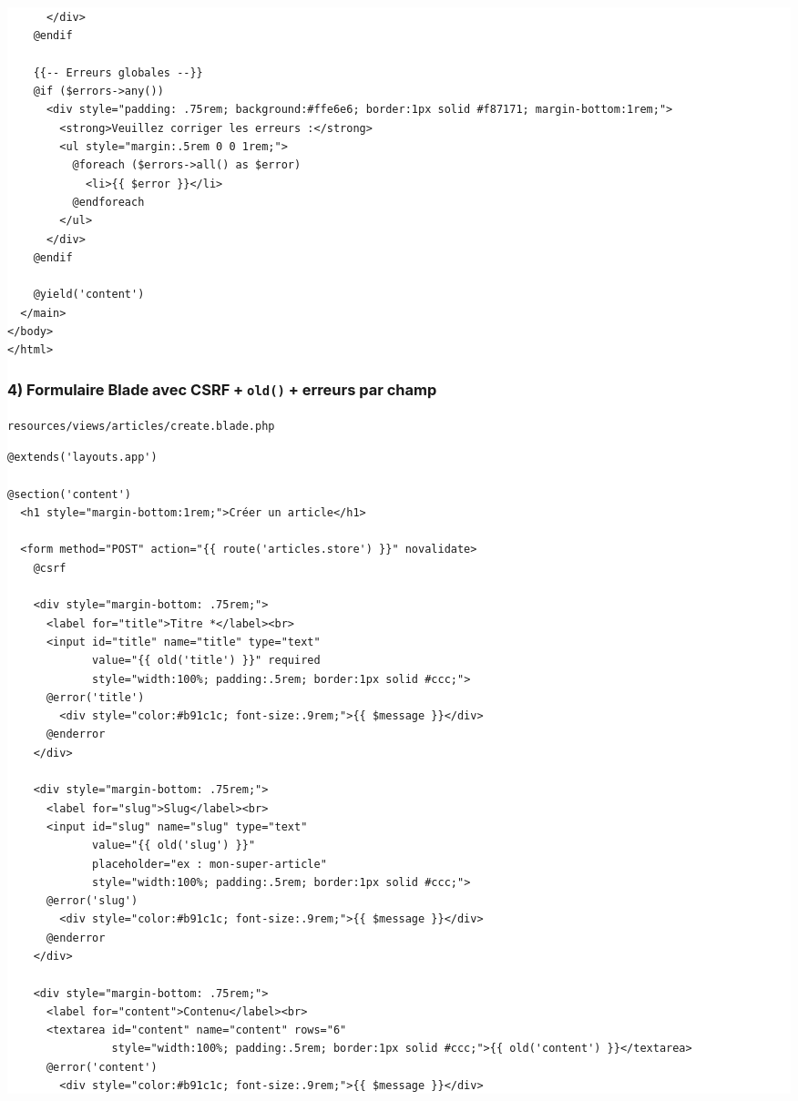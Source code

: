 ```blade
      </div>
    @endif

    {{-- Erreurs globales --}}
    @if ($errors->any())
      <div style="padding: .75rem; background:#ffe6e6; border:1px solid #f87171; margin-bottom:1rem;">
        <strong>Veuillez corriger les erreurs :</strong>
        <ul style="margin:.5rem 0 0 1rem;">
          @foreach ($errors->all() as $error)
            <li>{{ $error }}</li>
          @endforeach
        </ul>
      </div>
    @endif

    @yield('content')
  </main>
</body>
</html>
```

### 4) Formulaire Blade avec CSRF + `old()` + erreurs par champ

`resources/views/articles/create.blade.php`

```blade
@extends('layouts.app')

@section('content')
  <h1 style="margin-bottom:1rem;">Créer un article</h1>

  <form method="POST" action="{{ route('articles.store') }}" novalidate>
    @csrf

    <div style="margin-bottom: .75rem;">
      <label for="title">Titre *</label><br>
      <input id="title" name="title" type="text"
             value="{{ old('title') }}" required
             style="width:100%; padding:.5rem; border:1px solid #ccc;">
      @error('title')
        <div style="color:#b91c1c; font-size:.9rem;">{{ $message }}</div>
      @enderror
    </div>

    <div style="margin-bottom: .75rem;">
      <label for="slug">Slug</label><br>
      <input id="slug" name="slug" type="text"
             value="{{ old('slug') }}"
             placeholder="ex : mon-super-article"
             style="width:100%; padding:.5rem; border:1px solid #ccc;">
      @error('slug')
        <div style="color:#b91c1c; font-size:.9rem;">{{ $message }}</div>
      @enderror
    </div>

    <div style="margin-bottom: .75rem;">
      <label for="content">Contenu</label><br>
      <textarea id="content" name="content" rows="6"
                style="width:100%; padding:.5rem; border:1px solid #ccc;">{{ old('content') }}</textarea>
      @error('content')
        <div style="color:#b91c1c; font-size:.9rem;">{{ $message }}</div>
```